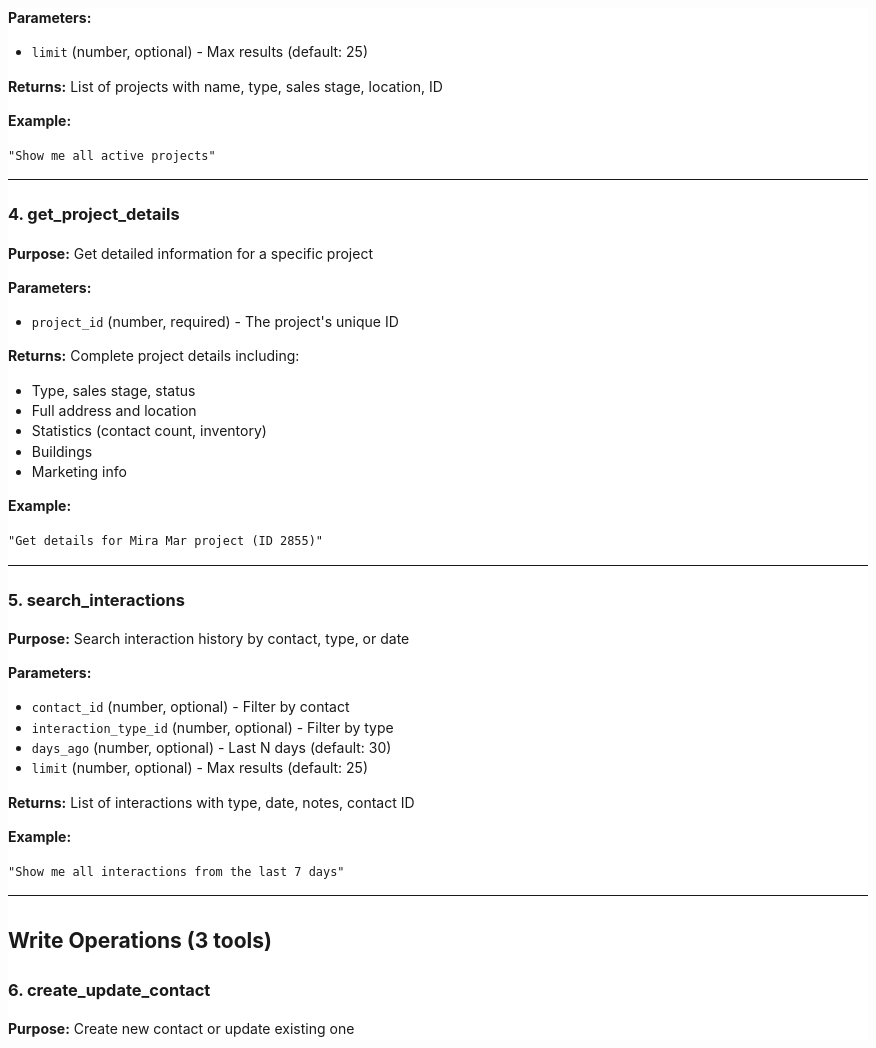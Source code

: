 **Parameters:**
- `limit` (number, optional) - Max results (default: 25)

**Returns:** List of projects with name, type, sales stage, location, ID

**Example:**
```
"Show me all active projects"
```

---

### 4. get_project_details

**Purpose:** Get detailed information for a specific project

**Parameters:**
- `project_id` (number, required) - The project's unique ID

**Returns:** Complete project details including:
- Type, sales stage, status
- Full address and location
- Statistics (contact count, inventory)
- Buildings
- Marketing info

**Example:**
```
"Get details for Mira Mar project (ID 2855)"
```

---

### 5. search_interactions

**Purpose:** Search interaction history by contact, type, or date

**Parameters:**
- `contact_id` (number, optional) - Filter by contact
- `interaction_type_id` (number, optional) - Filter by type
- `days_ago` (number, optional) - Last N days (default: 30)
- `limit` (number, optional) - Max results (default: 25)

**Returns:** List of interactions with type, date, notes, contact ID

**Example:**
```
"Show me all interactions from the last 7 days"
```

---

## Write Operations (3 tools)

### 6. create_update_contact

**Purpose:** Create new contact or update existing one
